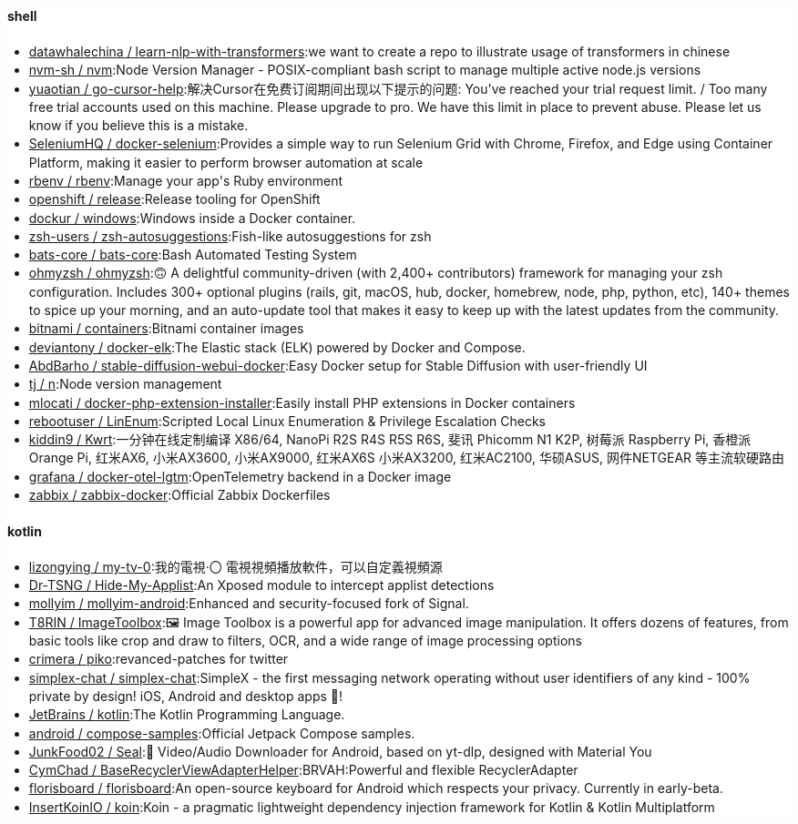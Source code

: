 #### shell
* [datawhalechina / learn-nlp-with-transformers](https://github.com/datawhalechina/learn-nlp-with-transformers):we want to create a repo to illustrate usage of transformers in chinese
* [nvm-sh / nvm](https://github.com/nvm-sh/nvm):Node Version Manager - POSIX-compliant bash script to manage multiple active node.js versions
* [yuaotian / go-cursor-help](https://github.com/yuaotian/go-cursor-help):解决Cursor在免费订阅期间出现以下提示的问题: You've reached your trial request limit. / Too many free trial accounts used on this machine. Please upgrade to pro. We have this limit in place to prevent abuse. Please let us know if you believe this is a mistake.
* [SeleniumHQ / docker-selenium](https://github.com/SeleniumHQ/docker-selenium):Provides a simple way to run Selenium Grid with Chrome, Firefox, and Edge using Container Platform, making it easier to perform browser automation at scale
* [rbenv / rbenv](https://github.com/rbenv/rbenv):Manage your app's Ruby environment
* [openshift / release](https://github.com/openshift/release):Release tooling for OpenShift
* [dockur / windows](https://github.com/dockur/windows):Windows inside a Docker container.
* [zsh-users / zsh-autosuggestions](https://github.com/zsh-users/zsh-autosuggestions):Fish-like autosuggestions for zsh
* [bats-core / bats-core](https://github.com/bats-core/bats-core):Bash Automated Testing System
* [ohmyzsh / ohmyzsh](https://github.com/ohmyzsh/ohmyzsh):🙃 A delightful community-driven (with 2,400+ contributors) framework for managing your zsh configuration. Includes 300+ optional plugins (rails, git, macOS, hub, docker, homebrew, node, php, python, etc), 140+ themes to spice up your morning, and an auto-update tool that makes it easy to keep up with the latest updates from the community.
* [bitnami / containers](https://github.com/bitnami/containers):Bitnami container images
* [deviantony / docker-elk](https://github.com/deviantony/docker-elk):The Elastic stack (ELK) powered by Docker and Compose.
* [AbdBarho / stable-diffusion-webui-docker](https://github.com/AbdBarho/stable-diffusion-webui-docker):Easy Docker setup for Stable Diffusion with user-friendly UI
* [tj / n](https://github.com/tj/n):Node version management
* [mlocati / docker-php-extension-installer](https://github.com/mlocati/docker-php-extension-installer):Easily install PHP extensions in Docker containers
* [rebootuser / LinEnum](https://github.com/rebootuser/LinEnum):Scripted Local Linux Enumeration & Privilege Escalation Checks
* [kiddin9 / Kwrt](https://github.com/kiddin9/Kwrt):一分钟在线定制编译 X86/64, NanoPi R2S R4S R5S R6S, 斐讯 Phicomm N1 K2P, 树莓派 Raspberry Pi, 香橙派 Orange Pi, 红米AX6, 小米AX3600, 小米AX9000, 红米AX6S 小米AX3200, 红米AC2100, 华硕ASUS, 网件NETGEAR 等主流软硬路由
* [grafana / docker-otel-lgtm](https://github.com/grafana/docker-otel-lgtm):OpenTelemetry backend in a Docker image
* [zabbix / zabbix-docker](https://github.com/zabbix/zabbix-docker):Official Zabbix Dockerfiles

#### kotlin
* [lizongying / my-tv-0](https://github.com/lizongying/my-tv-0):我的電視·〇 電視視頻播放軟件，可以自定義視頻源
* [Dr-TSNG / Hide-My-Applist](https://github.com/Dr-TSNG/Hide-My-Applist):An Xposed module to intercept applist detections
* [mollyim / mollyim-android](https://github.com/mollyim/mollyim-android):Enhanced and security-focused fork of Signal.
* [T8RIN / ImageToolbox](https://github.com/T8RIN/ImageToolbox):🖼️ Image Toolbox is a powerful app for advanced image manipulation. It offers dozens of features, from basic tools like crop and draw to filters, OCR, and a wide range of image processing options
* [crimera / piko](https://github.com/crimera/piko):revanced-patches for twitter
* [simplex-chat / simplex-chat](https://github.com/simplex-chat/simplex-chat):SimpleX - the first messaging network operating without user identifiers of any kind - 100% private by design! iOS, Android and desktop apps 📱!
* [JetBrains / kotlin](https://github.com/JetBrains/kotlin):The Kotlin Programming Language.
* [android / compose-samples](https://github.com/android/compose-samples):Official Jetpack Compose samples.
* [JunkFood02 / Seal](https://github.com/JunkFood02/Seal):🦭 Video/Audio Downloader for Android, based on yt-dlp, designed with Material You
* [CymChad / BaseRecyclerViewAdapterHelper](https://github.com/CymChad/BaseRecyclerViewAdapterHelper):BRVAH:Powerful and flexible RecyclerAdapter
* [florisboard / florisboard](https://github.com/florisboard/florisboard):An open-source keyboard for Android which respects your privacy. Currently in early-beta.
* [InsertKoinIO / koin](https://github.com/InsertKoinIO/koin):Koin - a pragmatic lightweight dependency injection framework for Kotlin & Kotlin Multiplatform